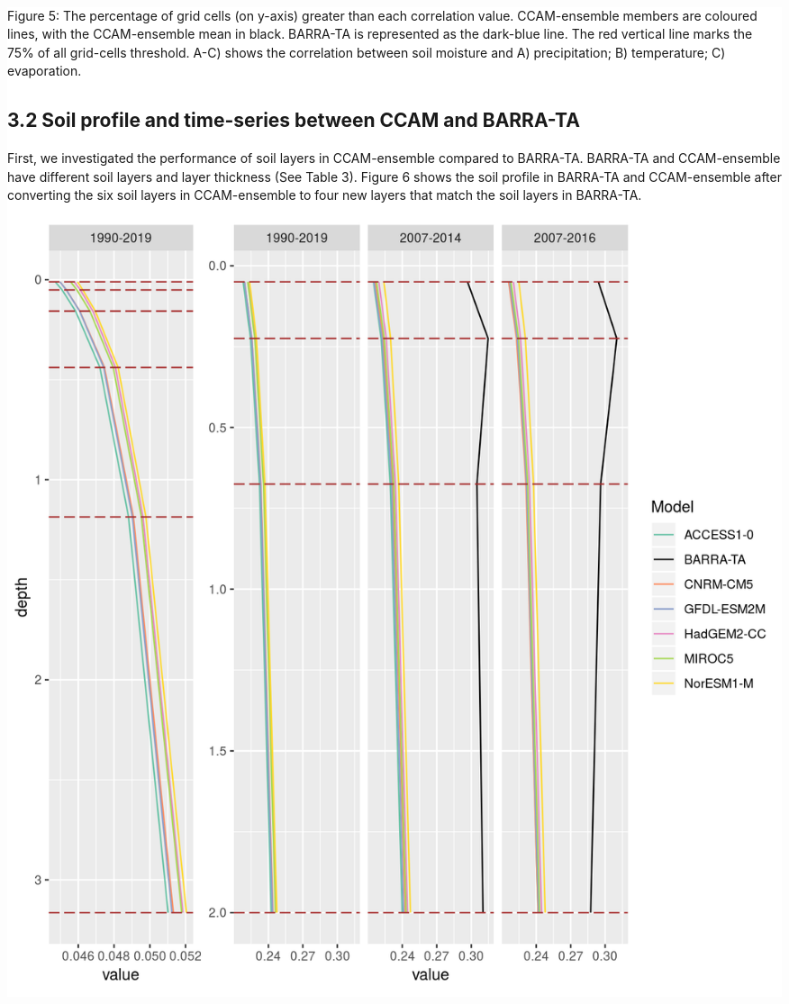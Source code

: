 Figure 5: The percentage of grid cells (on y-axis) greater than each correlation value. CCAM-ensemble members are coloured lines, with the CCAM-ensemble mean in black. BARRA-TA is represented as the dark-blue line. The red vertical line marks the 75% of all grid-cells threshold. A-C) shows the correlation between soil moisture and A) precipitation; B) temperature; C) evaporation.

## 3.2	Soil profile and time-series between CCAM and BARRA-TA
First, we investigated the performance of soil layers in CCAM-ensemble compared to BARRA-TA. BARRA-TA and CCAM-ensemble have different soil layers and layer thickness (See Table 3). Figure 6 shows the soil profile in BARRA-TA and CCAM-ensemble after converting the six soil layers in CCAM-ensemble to four new layers that match the soil layers in BARRA-TA.

![Figure 6](https://github.com/ZiliangTian/Manuscript/blob/master/Figure6.png)
